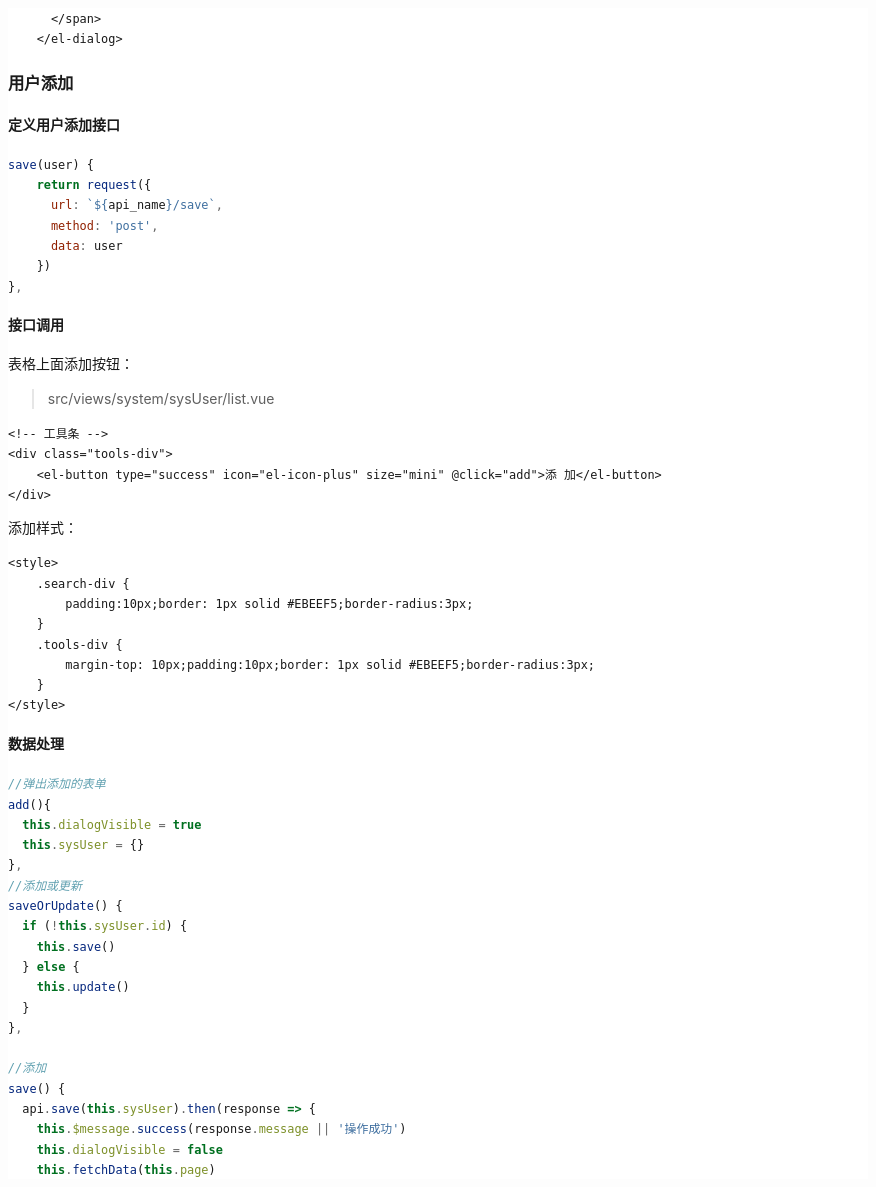 ```vue
      </span>
    </el-dialog>
```

### 用户添加

#### 定义用户添加接口

```javascript
save(user) {
    return request({
      url: `${api_name}/save`,
      method: 'post',
      data: user
    })
},
```

#### 接口调用

表格上面添加按钮：

> src/views/system/sysUser/list.vue

```vue
<!-- 工具条 -->
<div class="tools-div">
    <el-button type="success" icon="el-icon-plus" size="mini" @click="add">添 加</el-button>
</div>
```

添加样式：

```vue
<style>
    .search-div {
        padding:10px;border: 1px solid #EBEEF5;border-radius:3px;
    }
    .tools-div {
        margin-top: 10px;padding:10px;border: 1px solid #EBEEF5;border-radius:3px;
    }
</style>
```

#### 数据处理

```javascript
//弹出添加的表单
add(){
  this.dialogVisible = true
  this.sysUser = {}
},
//添加或更新
saveOrUpdate() {
  if (!this.sysUser.id) {
    this.save()
  } else {
    this.update()
  }
},

//添加
save() {
  api.save(this.sysUser).then(response => {
    this.$message.success(response.message || '操作成功')
    this.dialogVisible = false
    this.fetchData(this.page)
```